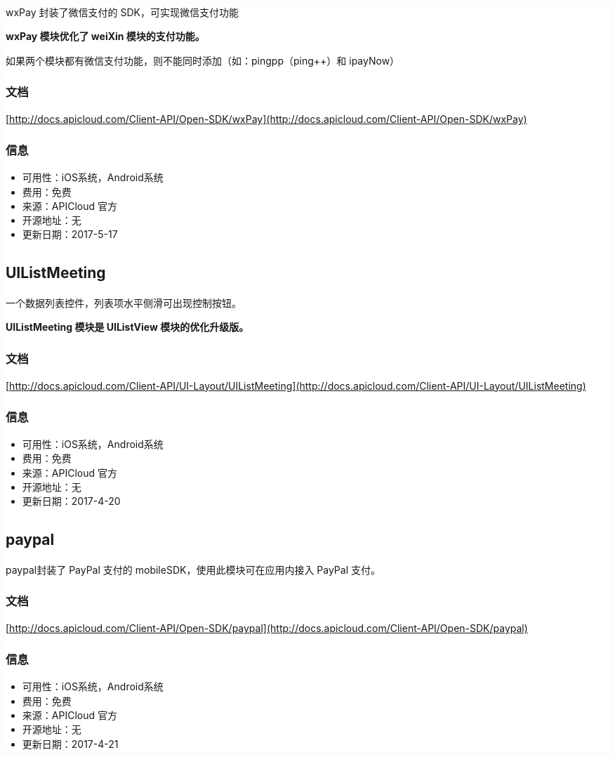 wxPay 封装了微信支付的 SDK，可实现微信支付功能

**wxPay 模块优化了 weiXin 模块的支付功能。**

如果两个模块都有微信支付功能，则不能同时添加（如：pingpp（ping++）和 ipayNow）

### 文档

[http://docs.apicloud.com/Client-API/Open-SDK/wxPay](http://docs.apicloud.com/Client-API/Open-SDK/wxPay)  

### 信息

- 可用性：iOS系统，Android系统
- 费用：免费
- 来源：APICloud 官方
- 开源地址：无
- 更新日期：2017-5-17


## UIListMeeting

一个数据列表控件，列表项水平侧滑可出现控制按钮。

**UIListMeeting 模块是 UIListView 模块的优化升级版。**

### 文档

[http://docs.apicloud.com/Client-API/UI-Layout/UIListMeeting](http://docs.apicloud.com/Client-API/UI-Layout/UIListMeeting)  

### 信息

- 可用性：iOS系统，Android系统
- 费用：免费
- 来源：APICloud 官方
- 开源地址：无
- 更新日期：2017-4-20


## paypal

paypal封装了 PayPal 支付的 mobileSDK，使用此模块可在应用内接入 PayPal 支付。

### 文档

[http://docs.apicloud.com/Client-API/Open-SDK/paypal](http://docs.apicloud.com/Client-API/Open-SDK/paypal)  

### 信息

- 可用性：iOS系统，Android系统
- 费用：免费
- 来源：APICloud 官方
- 开源地址：无
- 更新日期：2017-4-21
